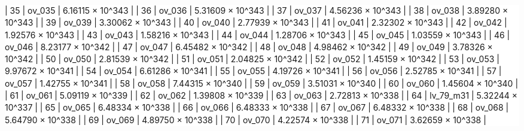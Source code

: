 | 35 | ov_035 | 6.16115 × 10^343 |
| 36 | ov_036 | 5.31609 × 10^343 |
| 37 | ov_037 | 4.56236 × 10^343 |
| 38 | ov_038 | 3.89280 × 10^343 |
| 39 | ov_039 | 3.30062 × 10^343 |
| 40 | ov_040 | 2.77939 × 10^343 |
| 41 | ov_041 | 2.32302 × 10^343 |
| 42 | ov_042 | 1.92576 × 10^343 |
| 43 | ov_043 | 1.58216 × 10^343 |
| 44 | ov_044 | 1.28706 × 10^343 |
| 45 | ov_045 | 1.03559 × 10^343 |
| 46 | ov_046 | 8.23177 × 10^342 |
| 47 | ov_047 | 6.45482 × 10^342 |
| 48 | ov_048 | 4.98462 × 10^342 |
| 49 | ov_049 | 3.78326 × 10^342 |
| 50 | ov_050 | 2.81539 × 10^342 |
| 51 | ov_051 | 2.04825 × 10^342 |
| 52 | ov_052 | 1.45159 × 10^342 |
| 53 | ov_053 | 9.97672 × 10^341 |
| 54 | ov_054 | 6.61286 × 10^341 |
| 55 | ov_055 | 4.19726 × 10^341 |
| 56 | ov_056 | 2.52785 × 10^341 |
| 57 | ov_057 | 1.42755 × 10^341 |
| 58 | ov_058 | 7.44315 × 10^340 |
| 59 | ov_059 | 3.51031 × 10^340 |
| 60 | ov_060 | 1.45604 × 10^340 |
| 61 | ov_061 | 5.09119 × 10^339 |
| 62 | ov_062 | 1.39808 × 10^339 |
| 63 | ov_063 | 2.72813 × 10^338 |
| 64 | lv_79_m31 | 5.32244 × 10^337 |
| 65 | ov_065 | 6.48334 × 10^338 |
| 66 | ov_066 | 6.48333 × 10^338 |
| 67 | ov_067 | 6.48332 × 10^338 |
| 68 | ov_068 | 5.64790 × 10^338 |
| 69 | ov_069 | 4.89750 × 10^338 |
| 70 | ov_070 | 4.22574 × 10^338 |
| 71 | ov_071 | 3.62659 × 10^338 |